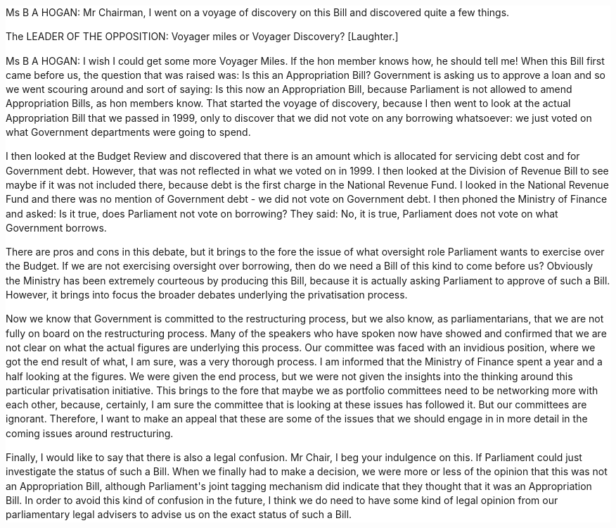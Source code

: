 Ms B A HOGAN: Mr Chairman, I went on a voyage of discovery on this Bill and
discovered quite a few things.

The LEADER OF THE OPPOSITION: Voyager miles or Voyager Discovery?
[Laughter.]

Ms B A HOGAN: I wish I could get some more Voyager Miles. If the hon member
knows how, he should tell me! When this Bill first came before us, the
question that was raised was: Is this an Appropriation Bill? Government is
asking us to approve a loan and so we went scouring around and sort of
saying: Is this now an Appropriation Bill, because Parliament is not
allowed to amend Appropriation Bills, as hon members know. That started the
voyage of discovery, because I then went to look at the actual
Appropriation Bill that we passed in 1999, only to discover that we did not
vote on any borrowing whatsoever: we just voted on what Government
departments were going to spend.

I then looked at the Budget Review and discovered that there is an amount
which is allocated for servicing debt cost and for Government debt.
However, that was not reflected in what we voted on in 1999. I then looked
at the Division of Revenue Bill to see maybe if it was not included there,
because debt is the first charge in the National Revenue Fund. I looked in
the National Revenue Fund and there was no mention of Government debt - we
did not vote on Government debt. I then phoned the Ministry of Finance and
asked: Is it true, does Parliament not vote on borrowing? They said: No, it
is true, Parliament does not vote on what Government borrows.

There are pros and cons in this debate, but it brings to the fore the issue
of what oversight role Parliament wants to exercise over the Budget. If we
are not exercising oversight over borrowing, then do we need a Bill of this
kind to come before us? Obviously the Ministry has been extremely courteous
by producing this Bill, because it is actually asking Parliament to approve
of such a Bill. However, it brings into focus the broader debates
underlying the privatisation process.

Now we know that Government is committed to the restructuring process, but
we also know, as parliamentarians, that we are not fully on board on the
restructuring process. Many of the speakers who have spoken now have showed
and confirmed that we are not clear on what the actual figures are
underlying this process. Our committee was faced with an invidious
position, where we got the end result of what, I am sure, was a very
thorough process. I am informed that the Ministry of Finance spent a year
and a half looking at the figures. We were given the end process, but we
were not given the insights into the thinking around this particular
privatisation initiative. This brings to the fore that maybe we as
portfolio committees need to be networking more with each other, because,
certainly, I am sure the committee that is looking at these issues has
followed it. But our committees are ignorant. Therefore, I want to make an
appeal that these are some of the issues that we should engage in in more
detail in the coming issues around restructuring.

Finally, I would like to say that there is also a legal confusion. Mr
Chair, I beg your indulgence on this. If Parliament could just investigate
the status of such a Bill. When we finally had to make a decision, we were
more or less of the opinion that this was not an Appropriation Bill,
although Parliament's joint tagging mechanism did indicate that they
thought that it was an Appropriation Bill. In order to avoid this kind of
confusion in the future, I think we do need to have some kind of legal
opinion from our parliamentary legal advisers to advise us on the exact
status of such a Bill.
